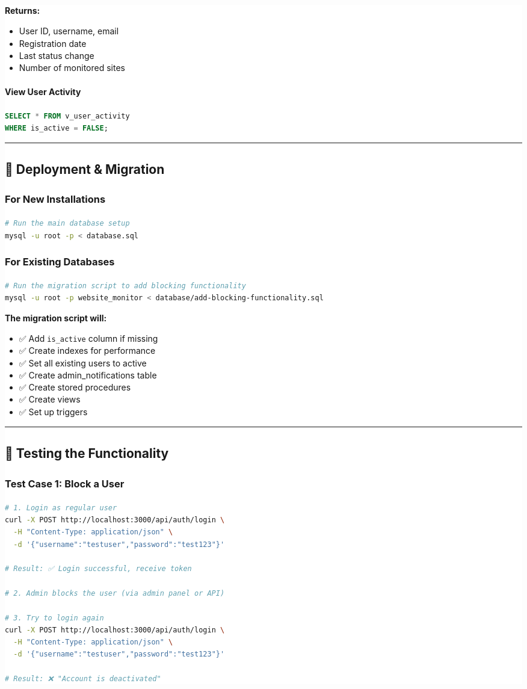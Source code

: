 **Returns:**
- User ID, username, email
- Registration date
- Last status change
- Number of monitored sites

#### View User Activity

```sql
SELECT * FROM v_user_activity 
WHERE is_active = FALSE;
```

---

## 🚀 Deployment & Migration

### For New Installations

```bash
# Run the main database setup
mysql -u root -p < database.sql
```

### For Existing Databases

```bash
# Run the migration script to add blocking functionality
mysql -u root -p website_monitor < database/add-blocking-functionality.sql
```

**The migration script will:**
- ✅ Add `is_active` column if missing
- ✅ Create indexes for performance
- ✅ Set all existing users to active
- ✅ Create admin_notifications table
- ✅ Create stored procedures
- ✅ Create views
- ✅ Set up triggers

---

## 🧪 Testing the Functionality

### Test Case 1: Block a User

```bash
# 1. Login as regular user
curl -X POST http://localhost:3000/api/auth/login \
  -H "Content-Type: application/json" \
  -d '{"username":"testuser","password":"test123"}'

# Result: ✅ Login successful, receive token

# 2. Admin blocks the user (via admin panel or API)

# 3. Try to login again
curl -X POST http://localhost:3000/api/auth/login \
  -H "Content-Type: application/json" \
  -d '{"username":"testuser","password":"test123"}'

# Result: ❌ "Account is deactivated"
```
